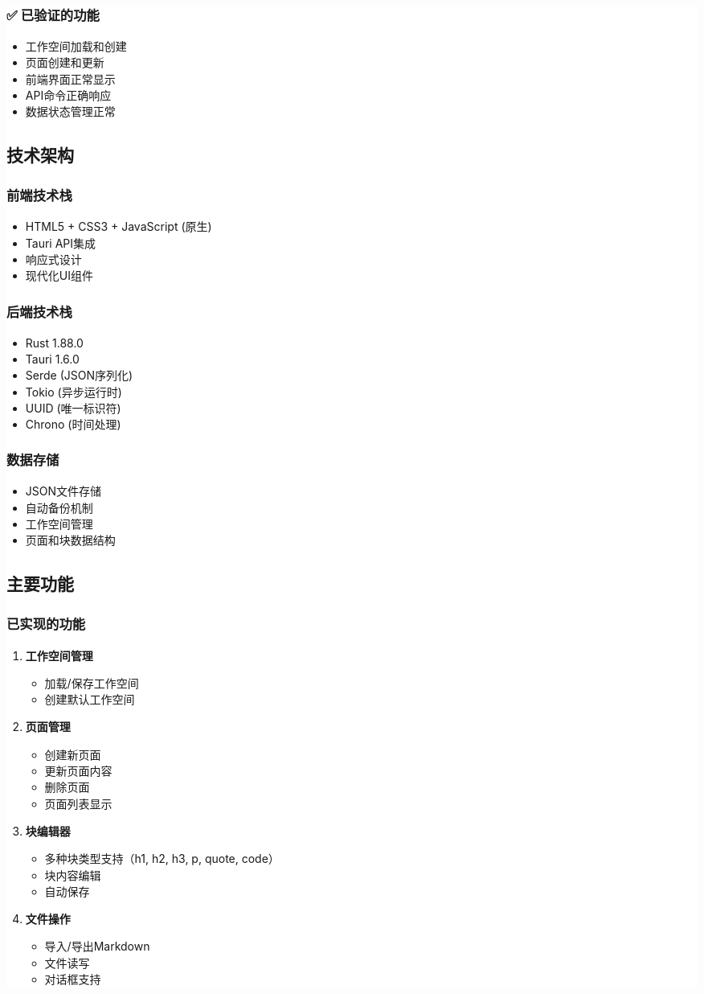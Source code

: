 ### ✅ 已验证的功能
- 工作空间加载和创建
- 页面创建和更新
- 前端界面正常显示
- API命令正确响应
- 数据状态管理正常

## 技术架构

### 前端技术栈
- HTML5 + CSS3 + JavaScript (原生)
- Tauri API集成
- 响应式设计
- 现代化UI组件

### 后端技术栈
- Rust 1.88.0
- Tauri 1.6.0
- Serde (JSON序列化)
- Tokio (异步运行时)
- UUID (唯一标识符)
- Chrono (时间处理)

### 数据存储
- JSON文件存储
- 自动备份机制
- 工作空间管理
- 页面和块数据结构

## 主要功能

### 已实现的功能
1. **工作空间管理**
   - 加载/保存工作空间
   - 创建默认工作空间

2. **页面管理**
   - 创建新页面
   - 更新页面内容
   - 删除页面
   - 页面列表显示

3. **块编辑器**
   - 多种块类型支持（h1, h2, h3, p, quote, code）
   - 块内容编辑
   - 自动保存

4. **文件操作**
   - 导入/导出Markdown
   - 文件读写
   - 对话框支持
